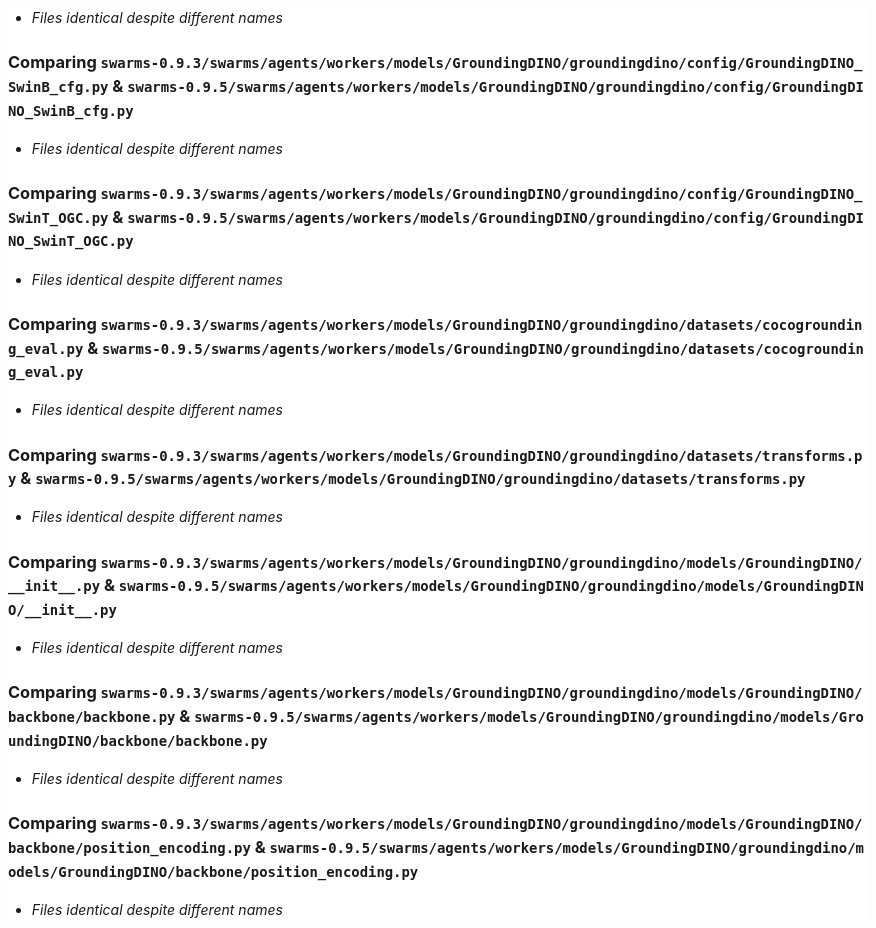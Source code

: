  * *Files identical despite different names*

### Comparing `swarms-0.9.3/swarms/agents/workers/models/GroundingDINO/groundingdino/config/GroundingDINO_SwinB_cfg.py` & `swarms-0.9.5/swarms/agents/workers/models/GroundingDINO/groundingdino/config/GroundingDINO_SwinB_cfg.py`

 * *Files identical despite different names*

### Comparing `swarms-0.9.3/swarms/agents/workers/models/GroundingDINO/groundingdino/config/GroundingDINO_SwinT_OGC.py` & `swarms-0.9.5/swarms/agents/workers/models/GroundingDINO/groundingdino/config/GroundingDINO_SwinT_OGC.py`

 * *Files identical despite different names*

### Comparing `swarms-0.9.3/swarms/agents/workers/models/GroundingDINO/groundingdino/datasets/cocogrounding_eval.py` & `swarms-0.9.5/swarms/agents/workers/models/GroundingDINO/groundingdino/datasets/cocogrounding_eval.py`

 * *Files identical despite different names*

### Comparing `swarms-0.9.3/swarms/agents/workers/models/GroundingDINO/groundingdino/datasets/transforms.py` & `swarms-0.9.5/swarms/agents/workers/models/GroundingDINO/groundingdino/datasets/transforms.py`

 * *Files identical despite different names*

### Comparing `swarms-0.9.3/swarms/agents/workers/models/GroundingDINO/groundingdino/models/GroundingDINO/__init__.py` & `swarms-0.9.5/swarms/agents/workers/models/GroundingDINO/groundingdino/models/GroundingDINO/__init__.py`

 * *Files identical despite different names*

### Comparing `swarms-0.9.3/swarms/agents/workers/models/GroundingDINO/groundingdino/models/GroundingDINO/backbone/backbone.py` & `swarms-0.9.5/swarms/agents/workers/models/GroundingDINO/groundingdino/models/GroundingDINO/backbone/backbone.py`

 * *Files identical despite different names*

### Comparing `swarms-0.9.3/swarms/agents/workers/models/GroundingDINO/groundingdino/models/GroundingDINO/backbone/position_encoding.py` & `swarms-0.9.5/swarms/agents/workers/models/GroundingDINO/groundingdino/models/GroundingDINO/backbone/position_encoding.py`

 * *Files identical despite different names*
